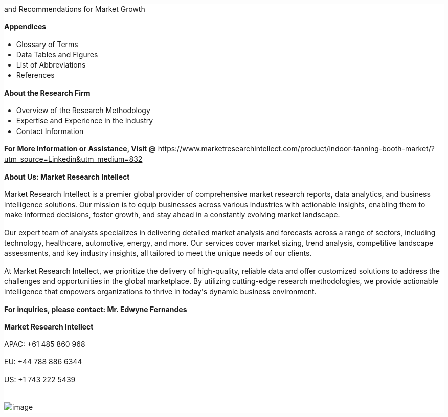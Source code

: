 and Recommendations for Market Growth</li></ul><p><strong>Appendices</strong></p><ul><li>Glossary of Terms</li><li>Data Tables and Figures</li><li>List of Abbreviations</li><li>References</li></ul><p><strong>About the Research Firm</strong></p><ul><li>Overview of the Research Methodology</li><li>Expertise and Experience in the Industry</li><li>Contact Information</li></ul></div><div class="article-main__content" data-test-id="publishing-text-block"><p><span class="font-[700]"><strong>For More Information or Assistance, Visit @</strong>&nbsp;<a href="https://www.marketresearchintellect.com/product/indoor-tanning-booth-market/?utm_source=Linkedin&utm_medium=832">https://www.marketresearchintellect.com/product/indoor-tanning-booth-market/?utm_source=Linkedin&utm_medium=832</a></span></p><p><strong>About Us: Market Research Intellect</strong></p><p>Market Research Intellect is a premier global provider of comprehensive market research reports, data analytics, and business intelligence solutions. Our mission is to equip businesses across various industries with actionable insights, enabling them to make informed decisions, foster growth, and stay ahead in a constantly evolving market landscape.</p><p>Our expert team of analysts specializes in delivering detailed market analysis and forecasts across a range of sectors, including technology, healthcare, automotive, energy, and more. Our services cover market sizing, trend analysis, competitive landscape assessments, and key industry insights, all tailored to meet the unique needs of our clients.</p><p>At Market Research Intellect, we prioritize the delivery of high-quality, reliable data and offer customized solutions to address the challenges and opportunities in the global marketplace. By utilizing cutting-edge research methodologies, we provide actionable intelligence that empowers organizations to thrive in today's dynamic business environment.</p><p><strong>For inquiries, please contact: Mr. Edwyne Fernandes</strong></p><p><strong>Market Research Intellect</strong></p><p>APAC: +61 485 860 968</p><p>EU: +44 788 886 6344</p><p>US: +1 743 222 5439</p></div><div class="article-main__content" data-test-id="publishing-text-block">&nbsp;</div>
![image](https://github.com/user-attachments/assets/effd07b5-b7fc-404c-a2cf-d7e5d6781aca)
